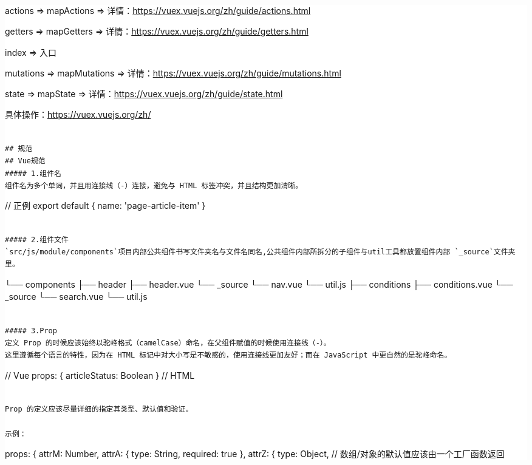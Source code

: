 actions => mapActions => 详情：https://vuex.vuejs.org/zh/guide/actions.html

getters => mapGetters => 详情：https://vuex.vuejs.org/zh/guide/getters.html

index => 入口

mutations => mapMutations => 详情：https://vuex.vuejs.org/zh/guide/mutations.html

state => mapState => 详情：https://vuex.vuejs.org/zh/guide/state.html

具体操作：https://vuex.vuejs.org/zh/
```

## 规范
## Vue规范
##### 1.组件名
组件名为多个单词，并且用连接线（-）连接，避免与 HTML 标签冲突，并且结构更加清晰。
```
// 正例
export default {
    name: 'page-article-item'
}
```

##### 2.组件文件
`src/js/module/components`项目内部公共组件书写文件夹名与文件名同名,公共组件内部所拆分的子组件与util工具都放置组件内部 `_source`文件夹里。
```
└── components
    ├── header
        ├── header.vue
        └── _source
            └── nav.vue
            └── util.js
    ├── conditions
        ├── conditions.vue
        └── _source
            └── search.vue
            └── util.js
```

##### 3.Prop
定义 Prop 的时候应该始终以驼峰格式（camelCase）命名，在父组件赋值的时候使用连接线（-）。
这里遵循每个语言的特性，因为在 HTML 标记中对大小写是不敏感的，使用连接线更加友好；而在 JavaScript 中更自然的是驼峰命名。

```
// Vue
props: {
    articleStatus: Boolean
}
// HTML
<article-item :article-status="true"></article-item>
```

Prop 的定义应该尽量详细的指定其类型、默认值和验证。

示例：

```
props: {
    attrM: Number,
    attrA: {
        type: String,
        required: true
    },
    attrZ: {
        type: Object,
        // 数组/对象的默认值应该由一个工厂函数返回